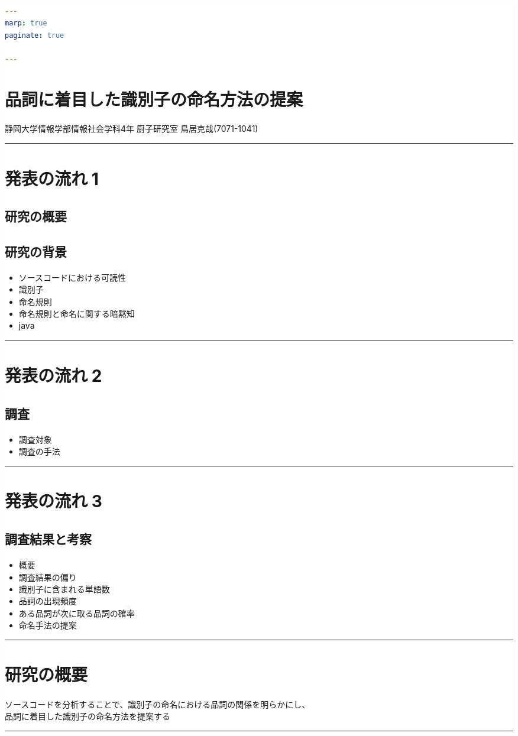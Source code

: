 ```yaml
---
marp: true
paginate: true

---
```

# 品詞に着目した識別子の命名方法の提案
静岡大学情報学部情報社会学科4年
厨子研究室
鳥居克哉(7071-1041)

---
# 発表の流れ 1
## 研究の概要
## 研究の背景
- ソースコードにおける可読性
- 識別子
- 命名規則
- 命名規則と命名に関する暗黙知
- java

---
# 発表の流れ 2
## 調査
- 調査対象
- 調査の手法

---
# 発表の流れ 3
## 調査結果と考察
- 概要
- 調査結果の偏り
- 識別子に含まれる単語数
- 品詞の出現頻度
- ある品詞が次に取る品詞の確率
- 命名手法の提案

---
# 研究の概要
ソースコードを分析することで、識別子の命名における品詞の関係を明らかにし、  
品詞に着目した識別子の命名方法を提案する

---